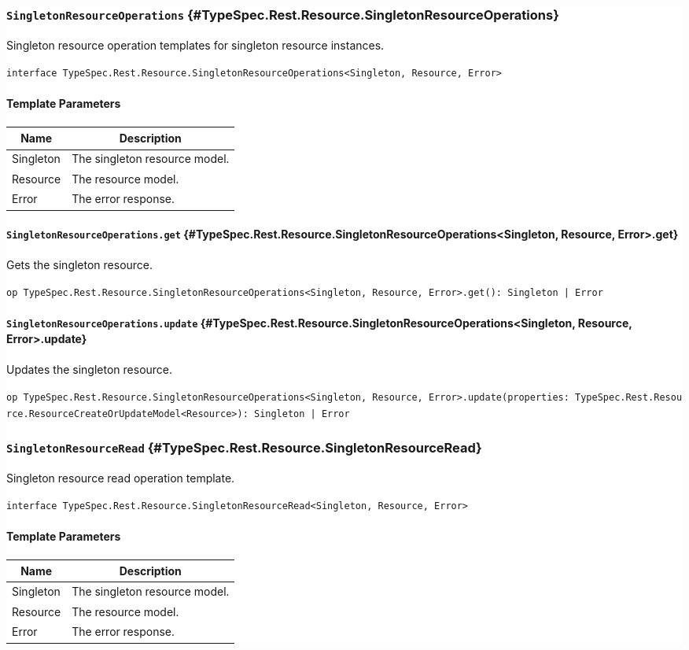 ### `SingletonResourceOperations` {#TypeSpec.Rest.Resource.SingletonResourceOperations}

Singleton resource operation templates for singleton resource instances.

```typespec
interface TypeSpec.Rest.Resource.SingletonResourceOperations<Singleton, Resource, Error>
```

#### Template Parameters

| Name      | Description                   |
| --------- | ----------------------------- |
| Singleton | The singleton resource model. |
| Resource  | The resource model.           |
| Error     | The error response.           |

#### `SingletonResourceOperations.get` {#TypeSpec.Rest.Resource.SingletonResourceOperations<Singleton, Resource, Error>.get}

Gets the singleton resource.

```typespec
op TypeSpec.Rest.Resource.SingletonResourceOperations<Singleton, Resource, Error>.get(): Singleton | Error
```

#### `SingletonResourceOperations.update` {#TypeSpec.Rest.Resource.SingletonResourceOperations<Singleton, Resource, Error>.update}

Updates the singleton resource.

```typespec
op TypeSpec.Rest.Resource.SingletonResourceOperations<Singleton, Resource, Error>.update(properties: TypeSpec.Rest.Resource.ResourceCreateOrUpdateModel<Resource>): Singleton | Error
```

### `SingletonResourceRead` {#TypeSpec.Rest.Resource.SingletonResourceRead}

Singleton resource read operation template.

```typespec
interface TypeSpec.Rest.Resource.SingletonResourceRead<Singleton, Resource, Error>
```

#### Template Parameters

| Name      | Description                   |
| --------- | ----------------------------- |
| Singleton | The singleton resource model. |
| Resource  | The resource model.           |
| Error     | The error response.           |
